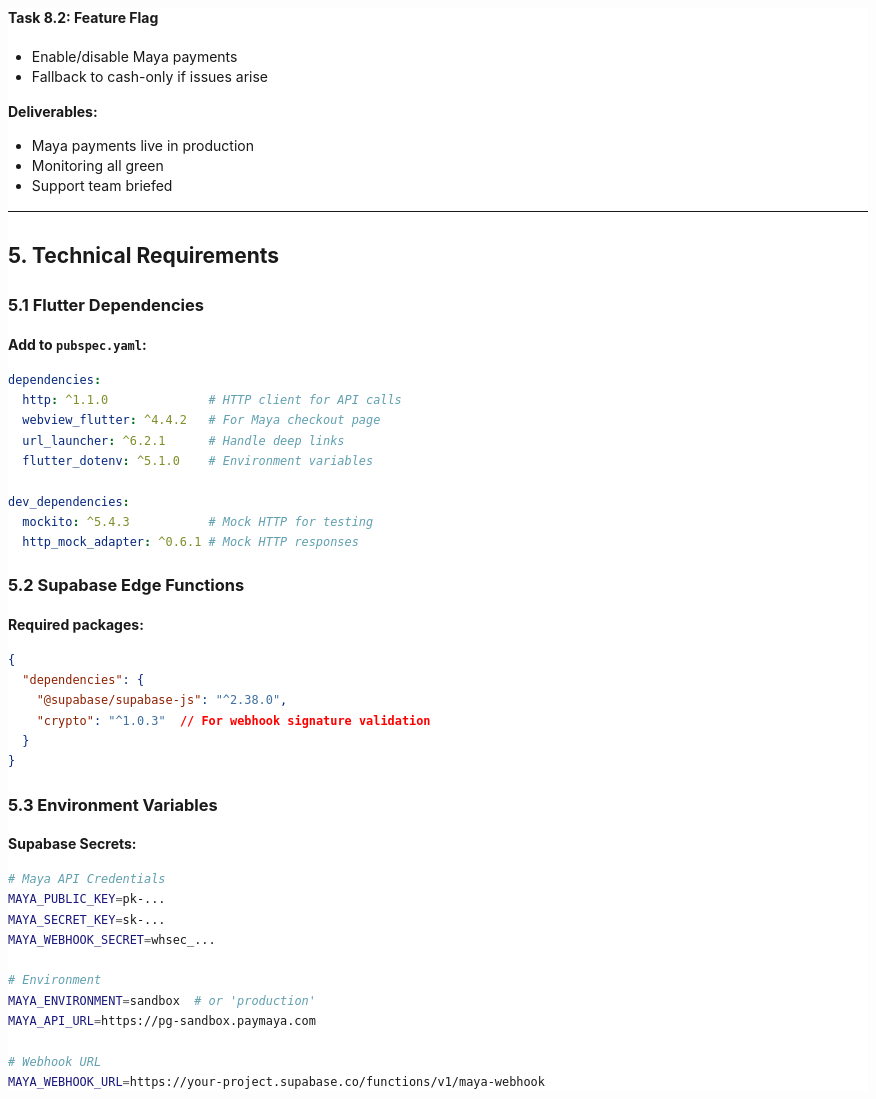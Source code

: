 #### Task 8.2: Feature Flag
- Enable/disable Maya payments
- Fallback to cash-only if issues arise

**Deliverables:**
- Maya payments live in production
- Monitoring all green
- Support team briefed

---

## 5. Technical Requirements

### 5.1 Flutter Dependencies

**Add to `pubspec.yaml`:**
```yaml
dependencies:
  http: ^1.1.0              # HTTP client for API calls
  webview_flutter: ^4.4.2   # For Maya checkout page
  url_launcher: ^6.2.1      # Handle deep links
  flutter_dotenv: ^5.1.0    # Environment variables
  
dev_dependencies:
  mockito: ^5.4.3           # Mock HTTP for testing
  http_mock_adapter: ^0.6.1 # Mock HTTP responses
```

### 5.2 Supabase Edge Functions

**Required packages:**
```json
{
  "dependencies": {
    "@supabase/supabase-js": "^2.38.0",
    "crypto": "^1.0.3"  // For webhook signature validation
  }
}
```

### 5.3 Environment Variables

**Supabase Secrets:**
```bash
# Maya API Credentials
MAYA_PUBLIC_KEY=pk-...
MAYA_SECRET_KEY=sk-...
MAYA_WEBHOOK_SECRET=whsec_...

# Environment
MAYA_ENVIRONMENT=sandbox  # or 'production'
MAYA_API_URL=https://pg-sandbox.paymaya.com

# Webhook URL
MAYA_WEBHOOK_URL=https://your-project.supabase.co/functions/v1/maya-webhook
```
